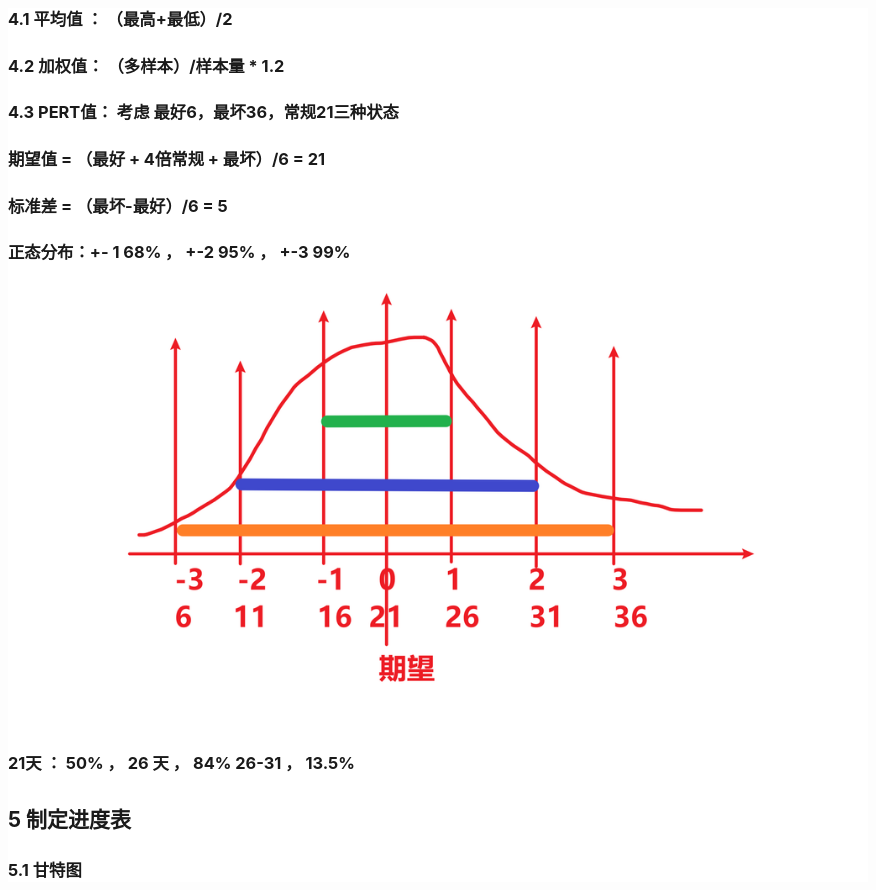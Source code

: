 ### 4.1	平均值  ：     （最高+最低）/2      

### 4.2	加权值：   （多样本）/样本量  *  1.2

### 4.3	PERT值：    考虑 最好6，最坏36，常规21三种状态

### 		期望值 = （最好  +  4倍常规    +  最坏）/6       =   21

### 		标准差 = （最坏-最好）/6   =   5

### 		正态分布：+-  1     68%    ，     +-2         95%    ，     +-3       99%  

![image-20221112143622223](%E8%AF%BE%E5%A0%82%E7%AC%94%E8%AE%B0.assets/image-20221112143622223.png)

### 21天   ：  50%    ，   26 天  ，     84%                       26-31    ，   13.5%



## 5	制定进度表

### 5.1	甘特图
